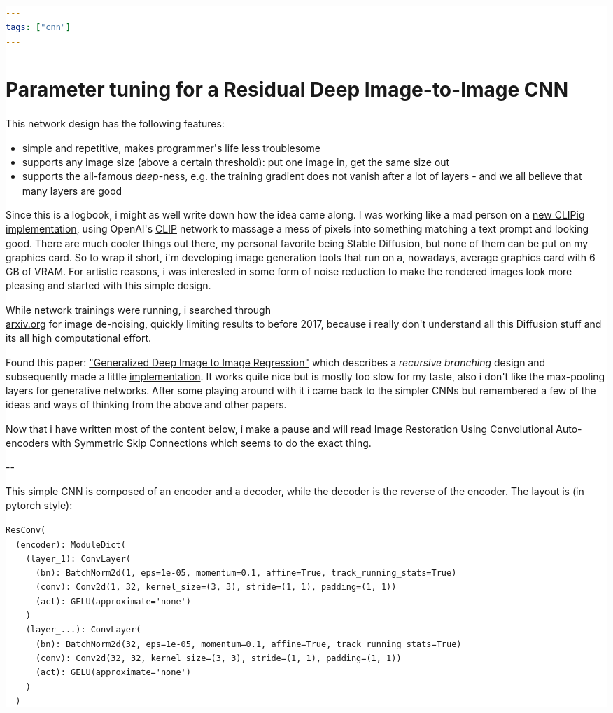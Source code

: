 ```yaml
---
tags: ["cnn"]
---
```


# Parameter tuning for a Residual Deep Image-to-Image CNN

This network design has the following features:
- simple and repetitive, makes programmer's life less troublesome
- supports any image size (above a certain threshold): put one image in, get the same size out
- supports the all-famous *deep*-ness, e.g. the training gradient does not vanish 
  after a lot of layers - and we all believe that many layers are good

Since this is a logbook, i might as well write down how the idea came along.
I was working like a mad person on a 
[new CLIPig implementation](../../src/clipig/), 
using OpenAI's [CLIP](https://github.com/openai/clip) network to massage
a mess of pixels into something matching a text prompt and looking good. 
There are much 
cooler things out there, my personal favorite being Stable Diffusion, 
but none of them can be put on my graphics card. So to wrap it short, 
i'm developing image generation tools that run on a, nowadays, average
graphics card with 6 GB of VRAM. For artistic reasons, i was interested
in some form of noise reduction to make the rendered images look more
pleasing and started with this simple design. 

While network trainings were running, i searched through  
[arxiv.org](https://arxiv.org) for image de-noising, quickly limiting 
results to before 2017, because i really don't understand all this
Diffusion stuff and its all high computational effort.

Found this paper: ["Generalized Deep Image to Image Regression"](https://arxiv.org/pdf/1612.03268.pdf)
which describes a *recursive branching* design 
and subsequently made a little [implementation](../../src/models/img2img/rbdn.py).
It works quite nice but is mostly too slow for my taste, also i don't like
the max-pooling layers for generative networks. After some playing around
with it i came back to the simpler CNNs but remembered a few of the
ideas and ways of thinking from the above and other papers.

Now that i have written most of the content below, i make a pause and
will read 
[Image Restoration Using Convolutional Auto-encoders with Symmetric Skip Connections](https://arxiv.org/abs/1606.08921) 
which seems to do the exact thing.

--

This simple CNN is composed of an encoder and a decoder, while the decoder is
the reverse of the encoder. The layout is (in pytorch style):

```
ResConv(
  (encoder): ModuleDict(
    (layer_1): ConvLayer(
      (bn): BatchNorm2d(1, eps=1e-05, momentum=0.1, affine=True, track_running_stats=True)
      (conv): Conv2d(1, 32, kernel_size=(3, 3), stride=(1, 1), padding=(1, 1))
      (act): GELU(approximate='none')
    )
    (layer_...): ConvLayer(
      (bn): BatchNorm2d(32, eps=1e-05, momentum=0.1, affine=True, track_running_stats=True)
      (conv): Conv2d(32, 32, kernel_size=(3, 3), stride=(1, 1), padding=(1, 1))
      (act): GELU(approximate='none')
    )
  )
```